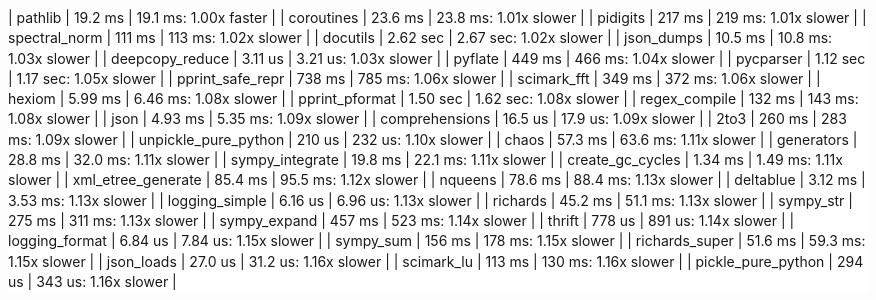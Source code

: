 | pathlib                    | 19.2 ms                                                      | 19.1 ms: 1.00x faster                                                 |
| coroutines                 | 23.6 ms                                                      | 23.8 ms: 1.01x slower                                                 |
| pidigits                   | 217 ms                                                       | 219 ms: 1.01x slower                                                  |
| spectral_norm              | 111 ms                                                       | 113 ms: 1.02x slower                                                  |
| docutils                   | 2.62 sec                                                     | 2.67 sec: 1.02x slower                                                |
| json_dumps                 | 10.5 ms                                                      | 10.8 ms: 1.03x slower                                                 |
| deepcopy_reduce            | 3.11 us                                                      | 3.21 us: 1.03x slower                                                 |
| pyflate                    | 449 ms                                                       | 466 ms: 1.04x slower                                                  |
| pycparser                  | 1.12 sec                                                     | 1.17 sec: 1.05x slower                                                |
| pprint_safe_repr           | 738 ms                                                       | 785 ms: 1.06x slower                                                  |
| scimark_fft                | 349 ms                                                       | 372 ms: 1.06x slower                                                  |
| hexiom                     | 5.99 ms                                                      | 6.46 ms: 1.08x slower                                                 |
| pprint_pformat             | 1.50 sec                                                     | 1.62 sec: 1.08x slower                                                |
| regex_compile              | 132 ms                                                       | 143 ms: 1.08x slower                                                  |
| json                       | 4.93 ms                                                      | 5.35 ms: 1.09x slower                                                 |
| comprehensions             | 16.5 us                                                      | 17.9 us: 1.09x slower                                                 |
| 2to3                       | 260 ms                                                       | 283 ms: 1.09x slower                                                  |
| unpickle_pure_python       | 210 us                                                       | 232 us: 1.10x slower                                                  |
| chaos                      | 57.3 ms                                                      | 63.6 ms: 1.11x slower                                                 |
| generators                 | 28.8 ms                                                      | 32.0 ms: 1.11x slower                                                 |
| sympy_integrate            | 19.8 ms                                                      | 22.1 ms: 1.11x slower                                                 |
| create_gc_cycles           | 1.34 ms                                                      | 1.49 ms: 1.11x slower                                                 |
| xml_etree_generate         | 85.4 ms                                                      | 95.5 ms: 1.12x slower                                                 |
| nqueens                    | 78.6 ms                                                      | 88.4 ms: 1.13x slower                                                 |
| deltablue                  | 3.12 ms                                                      | 3.53 ms: 1.13x slower                                                 |
| logging_simple             | 6.16 us                                                      | 6.96 us: 1.13x slower                                                 |
| richards                   | 45.2 ms                                                      | 51.1 ms: 1.13x slower                                                 |
| sympy_str                  | 275 ms                                                       | 311 ms: 1.13x slower                                                  |
| sympy_expand               | 457 ms                                                       | 523 ms: 1.14x slower                                                  |
| thrift                     | 778 us                                                       | 891 us: 1.14x slower                                                  |
| logging_format             | 6.84 us                                                      | 7.84 us: 1.15x slower                                                 |
| sympy_sum                  | 156 ms                                                       | 178 ms: 1.15x slower                                                  |
| richards_super             | 51.6 ms                                                      | 59.3 ms: 1.15x slower                                                 |
| json_loads                 | 27.0 us                                                      | 31.2 us: 1.16x slower                                                 |
| scimark_lu                 | 113 ms                                                       | 130 ms: 1.16x slower                                                  |
| pickle_pure_python         | 294 us                                                       | 343 us: 1.16x slower                                                  |